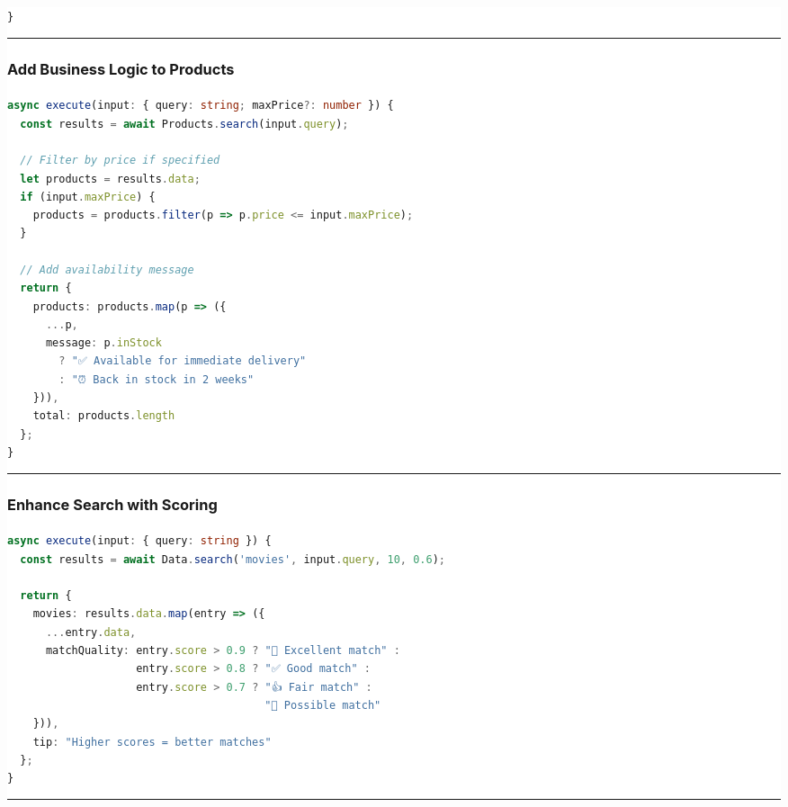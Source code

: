 ```typescript
}
```

---

### Add Business Logic to Products

```typescript
async execute(input: { query: string; maxPrice?: number }) {
  const results = await Products.search(input.query);
  
  // Filter by price if specified
  let products = results.data;
  if (input.maxPrice) {
    products = products.filter(p => p.price <= input.maxPrice);
  }
  
  // Add availability message
  return {
    products: products.map(p => ({
      ...p,
      message: p.inStock 
        ? "✅ Available for immediate delivery"
        : "⏰ Back in stock in 2 weeks"
    })),
    total: products.length
  };
}
```

---

### Enhance Search with Scoring

```typescript
async execute(input: { query: string }) {
  const results = await Data.search('movies', input.query, 10, 0.6);
  
  return {
    movies: results.data.map(entry => ({
      ...entry.data,
      matchQuality: entry.score > 0.9 ? "🌟 Excellent match" :
                    entry.score > 0.8 ? "✅ Good match" :
                    entry.score > 0.7 ? "👍 Fair match" :
                                        "🤔 Possible match"
    })),
    tip: "Higher scores = better matches"
  };
}
```

---
